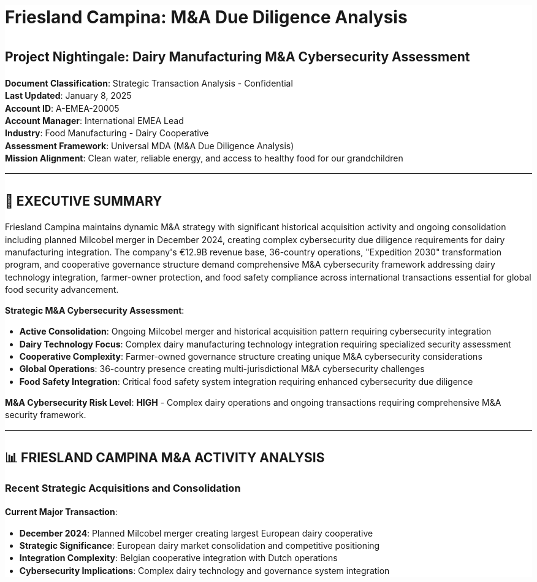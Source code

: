 # Friesland Campina: M&A Due Diligence Analysis
## Project Nightingale: Dairy Manufacturing M&A Cybersecurity Assessment

**Document Classification**: Strategic Transaction Analysis - Confidential  
**Last Updated**: January 8, 2025  
**Account ID**: A-EMEA-20005  
**Account Manager**: International EMEA Lead  
**Industry**: Food Manufacturing - Dairy Cooperative  
**Assessment Framework**: Universal MDA (M&A Due Diligence Analysis)  
**Mission Alignment**: Clean water, reliable energy, and access to healthy food for our grandchildren  

---

## 🎯 **EXECUTIVE SUMMARY**

Friesland Campina maintains dynamic M&A strategy with significant historical acquisition activity and ongoing consolidation including planned Milcobel merger in December 2024, creating complex cybersecurity due diligence requirements for dairy manufacturing integration. The company's €12.9B revenue base, 36-country operations, "Expedition 2030" transformation program, and cooperative governance structure demand comprehensive M&A cybersecurity framework addressing dairy technology integration, farmer-owner protection, and food safety compliance across international transactions essential for global food security advancement.

**Strategic M&A Cybersecurity Assessment**:
- **Active Consolidation**: Ongoing Milcobel merger and historical acquisition pattern requiring cybersecurity integration
- **Dairy Technology Focus**: Complex dairy manufacturing technology integration requiring specialized security assessment
- **Cooperative Complexity**: Farmer-owned governance structure creating unique M&A cybersecurity considerations
- **Global Operations**: 36-country presence creating multi-jurisdictional M&A cybersecurity challenges
- **Food Safety Integration**: Critical food safety system integration requiring enhanced cybersecurity due diligence

**M&A Cybersecurity Risk Level**: **HIGH** - Complex dairy operations and ongoing transactions requiring comprehensive M&A security framework.

---

## 📊 **FRIESLAND CAMPINA M&A ACTIVITY ANALYSIS**

### **Recent Strategic Acquisitions and Consolidation**

**Current Major Transaction**:
- **December 2024**: Planned Milcobel merger creating largest European dairy cooperative
- **Strategic Significance**: European dairy market consolidation and competitive positioning
- **Integration Complexity**: Belgian cooperative integration with Dutch operations
- **Cybersecurity Implications**: Complex dairy technology and governance system integration
